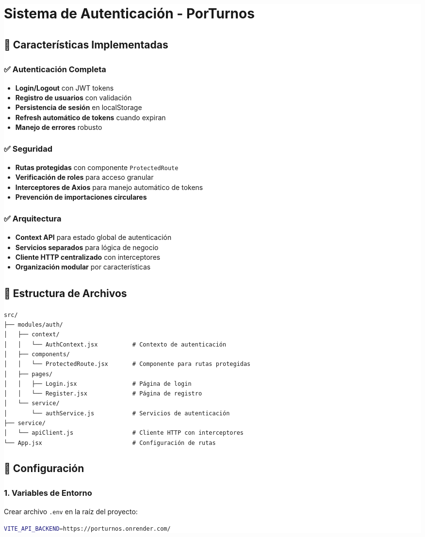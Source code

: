 # Sistema de Autenticación - PorTurnos

## 🚀 Características Implementadas

### ✅ Autenticación Completa
- **Login/Logout** con JWT tokens
- **Registro de usuarios** con validación
- **Persistencia de sesión** en localStorage
- **Refresh automático de tokens** cuando expiran
- **Manejo de errores** robusto

### ✅ Seguridad
- **Rutas protegidas** con componente `ProtectedRoute`
- **Verificación de roles** para acceso granular
- **Interceptores de Axios** para manejo automático de tokens
- **Prevención de importaciones circulares**

### ✅ Arquitectura
- **Context API** para estado global de autenticación
- **Servicios separados** para lógica de negocio
- **Cliente HTTP centralizado** con interceptores
- **Organización modular** por características

## 📁 Estructura de Archivos

```
src/
├── modules/auth/
│   ├── context/
│   │   └── AuthContext.jsx          # Contexto de autenticación
│   ├── components/
│   │   └── ProtectedRoute.jsx       # Componente para rutas protegidas
│   ├── pages/
│   │   ├── Login.jsx                # Página de login
│   │   └── Register.jsx             # Página de registro
│   └── service/
│       └── authService.js           # Servicios de autenticación
├── service/
│   └── apiClient.js                 # Cliente HTTP con interceptores
└── App.jsx                          # Configuración de rutas
```

## 🔧 Configuración

### 1. Variables de Entorno
Crear archivo `.env` en la raíz del proyecto:
```bash
VITE_API_BACKEND=https://porturnos.onrender.com/
```
